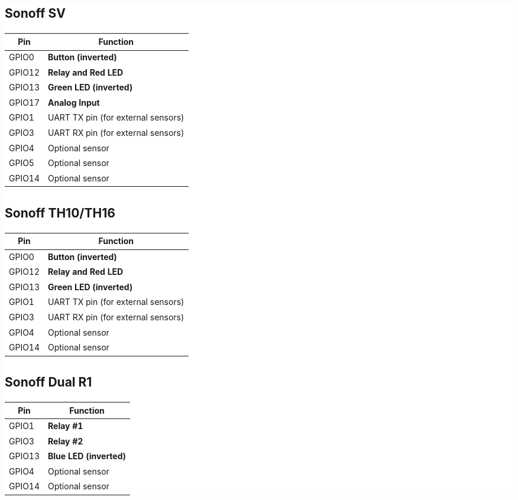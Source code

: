 ## Sonoff SV

| Pin      | Function                           |
| -------- | ---------------------------------- |
| GPIO0  | **Button (inverted)**              |
| GPIO12 | **Relay and Red LED**              |
| GPIO13 | **Green LED (inverted)**           |
| GPIO17 | **Analog Input**                   |
| GPIO1  | UART TX pin (for external sensors) |
| GPIO3  | UART RX pin (for external sensors) |
| GPIO4  | Optional sensor                    |
| GPIO5  | Optional sensor                    |
| GPIO14 | Optional sensor                    |

## Sonoff TH10/TH16

| Pin      | Function                           |
| -------- | ---------------------------------- |
| GPIO0  | **Button (inverted)**              |
| GPIO12 | **Relay and Red LED**              |
| GPIO13 | **Green LED (inverted)**           |
| GPIO1  | UART TX pin (for external sensors) |
| GPIO3  | UART RX pin (for external sensors) |
| GPIO4  | Optional sensor                    |
| GPIO14 | Optional sensor                    |

## Sonoff Dual R1

| Pin      | Function                |
| -------- | ----------------------- |
| GPIO1  | **Relay #1**            |
| GPIO3  | **Relay #2**            |
| GPIO13 | **Blue LED (inverted)** |
| GPIO4  | Optional sensor         |
| GPIO14 | Optional sensor         |
